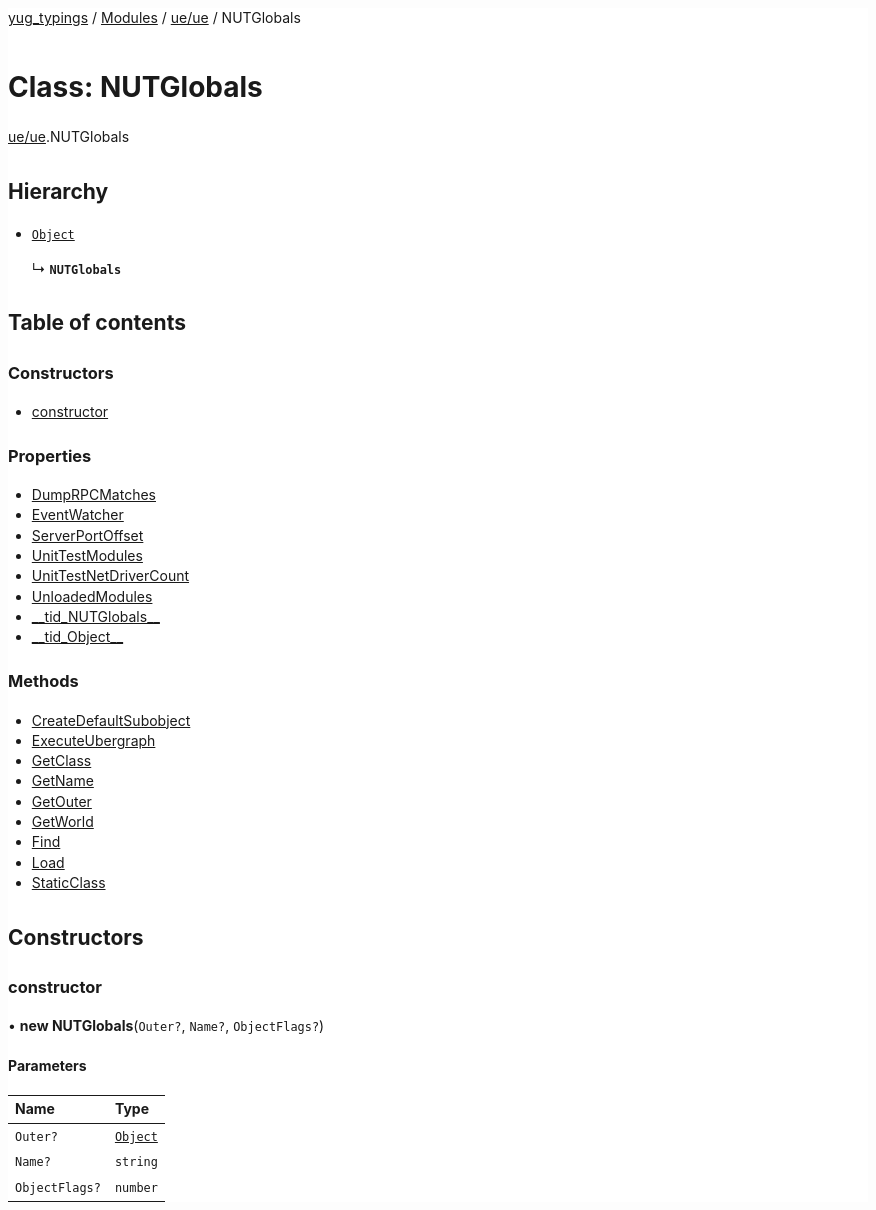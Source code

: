 [yug_typings](../README.md) / [Modules](../modules.md) / [ue/ue](../modules/ue_ue.md) / NUTGlobals

# Class: NUTGlobals

[ue/ue](../modules/ue_ue.md).NUTGlobals

## Hierarchy

- [`Object`](ue_ue.Object.md)

  ↳ **`NUTGlobals`**

## Table of contents

### Constructors

- [constructor](ue_ue.NUTGlobals.md#constructor)

### Properties

- [DumpRPCMatches](ue_ue.NUTGlobals.md#dumprpcmatches)
- [EventWatcher](ue_ue.NUTGlobals.md#eventwatcher)
- [ServerPortOffset](ue_ue.NUTGlobals.md#serverportoffset)
- [UnitTestModules](ue_ue.NUTGlobals.md#unittestmodules)
- [UnitTestNetDriverCount](ue_ue.NUTGlobals.md#unittestnetdrivercount)
- [UnloadedModules](ue_ue.NUTGlobals.md#unloadedmodules)
- [\_\_tid\_NUTGlobals\_\_](ue_ue.NUTGlobals.md#__tid_nutglobals__)
- [\_\_tid\_Object\_\_](ue_ue.NUTGlobals.md#__tid_object__)

### Methods

- [CreateDefaultSubobject](ue_ue.NUTGlobals.md#createdefaultsubobject)
- [ExecuteUbergraph](ue_ue.NUTGlobals.md#executeubergraph)
- [GetClass](ue_ue.NUTGlobals.md#getclass)
- [GetName](ue_ue.NUTGlobals.md#getname)
- [GetOuter](ue_ue.NUTGlobals.md#getouter)
- [GetWorld](ue_ue.NUTGlobals.md#getworld)
- [Find](ue_ue.NUTGlobals.md#find)
- [Load](ue_ue.NUTGlobals.md#load)
- [StaticClass](ue_ue.NUTGlobals.md#staticclass)

## Constructors

### constructor

• **new NUTGlobals**(`Outer?`, `Name?`, `ObjectFlags?`)

#### Parameters

| Name | Type |
| :------ | :------ |
| `Outer?` | [`Object`](ue_ue.Object.md) |
| `Name?` | `string` |
| `ObjectFlags?` | `number` |
